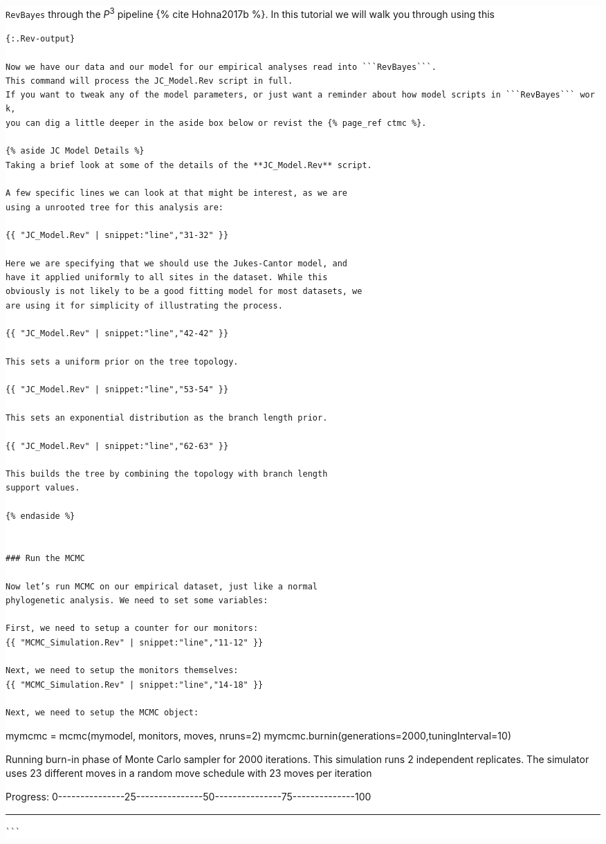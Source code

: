 ```RevBayes``` through the $P^{3}$ pipeline {% cite Hohna2017b %}. In this tutorial we will walk you through using this
~~~
{:.Rev-output}

Now we have our data and our model for our empirical analyses read into ```RevBayes```.
This command will process the JC_Model.Rev script in full. 
If you want to tweak any of the model parameters, or just want a reminder about how model scripts in ```RevBayes``` work,
you can dig a little deeper in the aside box below or revist the {% page_ref ctmc %}.

{% aside JC Model Details %}
Taking a brief look at some of the details of the **JC_Model.Rev** script. 

A few specific lines we can look at that might be interest, as we are
using a unrooted tree for this analysis are:

{{ "JC_Model.Rev" | snippet:"line","31-32" }}  

Here we are specifying that we should use the Jukes-Cantor model, and
have it applied uniformly to all sites in the dataset. While this
obviously is not likely to be a good fitting model for most datasets, we
are using it for simplicity of illustrating the process.

{{ "JC_Model.Rev" | snippet:"line","42-42" }} 

This sets a uniform prior on the tree topology.

{{ "JC_Model.Rev" | snippet:"line","53-54" }} 

This sets an exponential distribution as the branch length prior.

{{ "JC_Model.Rev" | snippet:"line","62-63" }} 

This builds the tree by combining the topology with branch length
support values.

{% endaside %}


### Run the MCMC

Now let’s run MCMC on our empirical dataset, just like a normal
phylogenetic analysis. We need to set some variables: 

First, we need to setup a counter for our monitors:
{{ "MCMC_Simulation.Rev" | snippet:"line","11-12" }}

Next, we need to setup the monitors themselves:
{{ "MCMC_Simulation.Rev" | snippet:"line","14-18" }}

Next, we need to setup the MCMC object:  
~~~
mymcmc = mcmc(mymodel, monitors, moves, nruns=2)
mymcmc.burnin(generations=2000,tuningInterval=10)
~~~

~~~
   Running burn-in phase of Monte Carlo sampler for 2000 iterations.
   This simulation runs 2 independent replicates.
   The simulator uses 23 different moves in a random move schedule with 23 moves per iteration

Progress:
0---------------25---------------50---------------75--------------100
********************************************************************
~~~
```